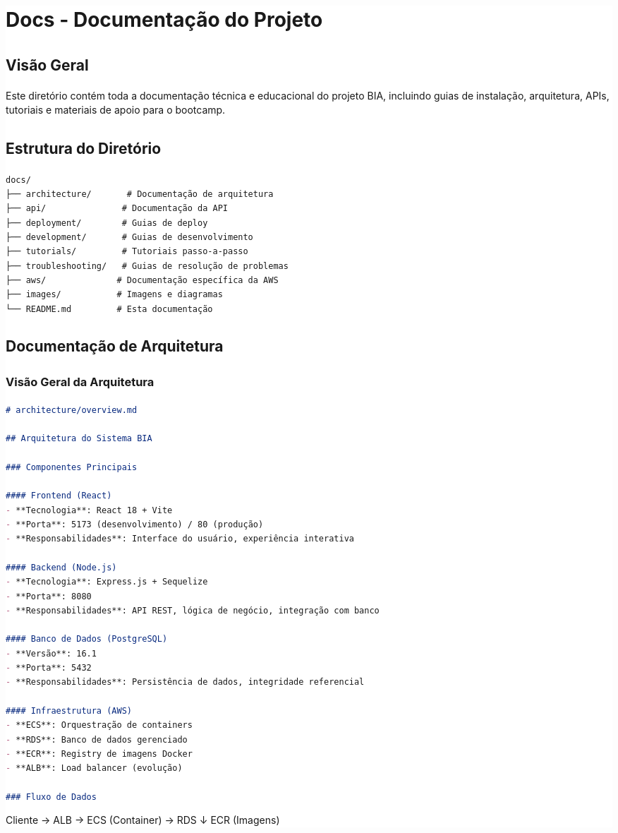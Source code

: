 # Docs - Documentação do Projeto

## Visão Geral
Este diretório contém toda a documentação técnica e educacional do projeto BIA, incluindo guias de instalação, arquitetura, APIs, tutoriais e materiais de apoio para o bootcamp.

## Estrutura do Diretório

```
docs/
├── architecture/       # Documentação de arquitetura
├── api/               # Documentação da API
├── deployment/        # Guias de deploy
├── development/       # Guias de desenvolvimento
├── tutorials/         # Tutoriais passo-a-passo
├── troubleshooting/   # Guias de resolução de problemas
├── aws/              # Documentação específica da AWS
├── images/           # Imagens e diagramas
└── README.md         # Esta documentação
```

## Documentação de Arquitetura

### Visão Geral da Arquitetura
```markdown
# architecture/overview.md

## Arquitetura do Sistema BIA

### Componentes Principais

#### Frontend (React)
- **Tecnologia**: React 18 + Vite
- **Porta**: 5173 (desenvolvimento) / 80 (produção)
- **Responsabilidades**: Interface do usuário, experiência interativa

#### Backend (Node.js)
- **Tecnologia**: Express.js + Sequelize
- **Porta**: 8080
- **Responsabilidades**: API REST, lógica de negócio, integração com banco

#### Banco de Dados (PostgreSQL)
- **Versão**: 16.1
- **Porta**: 5432
- **Responsabilidades**: Persistência de dados, integridade referencial

#### Infraestrutura (AWS)
- **ECS**: Orquestração de containers
- **RDS**: Banco de dados gerenciado
- **ECR**: Registry de imagens Docker
- **ALB**: Load balancer (evolução)

### Fluxo de Dados
```
Cliente → ALB → ECS (Container) → RDS
                ↓
              ECR (Imagens)
```
```
